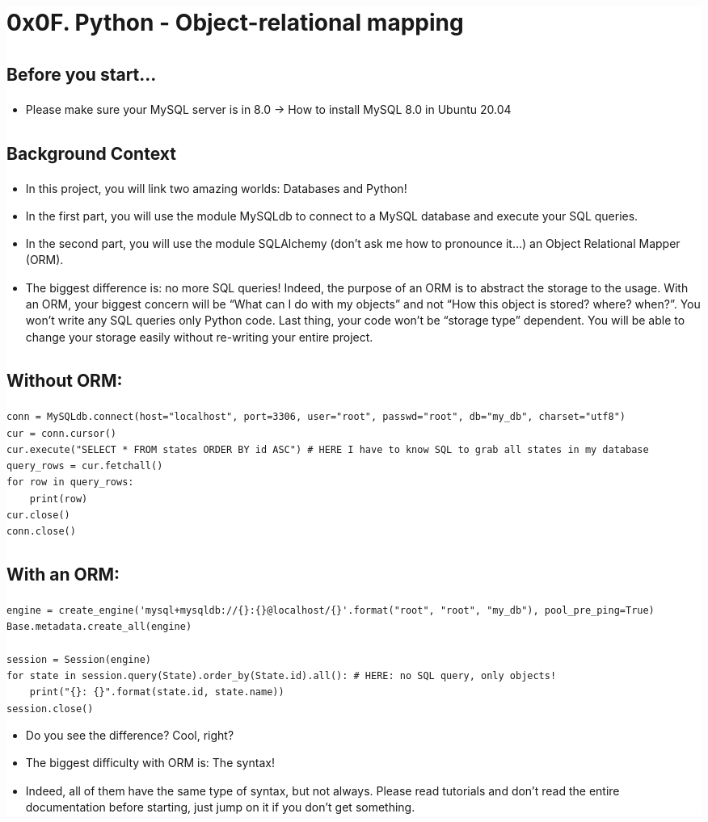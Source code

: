 # 0x0F. Python - Object-relational mapping

## Before you start…
- Please make sure your MySQL server is in 8.0 -> How to install MySQL 8.0 in Ubuntu 20.04

## Background Context
- In this project, you will link two amazing worlds: Databases and Python!

- In the first part, you will use the module MySQLdb to connect to a MySQL database and execute your SQL queries.

- In the second part, you will use the module SQLAlchemy (don’t ask me how to pronounce it…) an Object Relational Mapper (ORM).

- The biggest difference is: no more SQL queries! Indeed, the purpose of an ORM is to abstract the storage to the usage. With an ORM, your biggest concern will be “What can I do with my objects” and not “How this object is stored? where? when?”. You won’t write any SQL queries only Python code. Last thing, your code won’t be “storage type” dependent. You will be able to change your storage easily without re-writing your entire project.

## Without ORM:
```
conn = MySQLdb.connect(host="localhost", port=3306, user="root", passwd="root", db="my_db", charset="utf8")
cur = conn.cursor()
cur.execute("SELECT * FROM states ORDER BY id ASC") # HERE I have to know SQL to grab all states in my database
query_rows = cur.fetchall()
for row in query_rows:
    print(row)
cur.close()
conn.close()
```
## With an ORM:
```
engine = create_engine('mysql+mysqldb://{}:{}@localhost/{}'.format("root", "root", "my_db"), pool_pre_ping=True)
Base.metadata.create_all(engine)

session = Session(engine)
for state in session.query(State).order_by(State.id).all(): # HERE: no SQL query, only objects!
    print("{}: {}".format(state.id, state.name))
session.close()
```
- Do you see the difference? Cool, right?

- The biggest difficulty with ORM is: The syntax!

- Indeed, all of them have the same type of syntax, but not always. Please read tutorials and don’t read the entire documentation before starting, just jump on it if you don’t get something.
